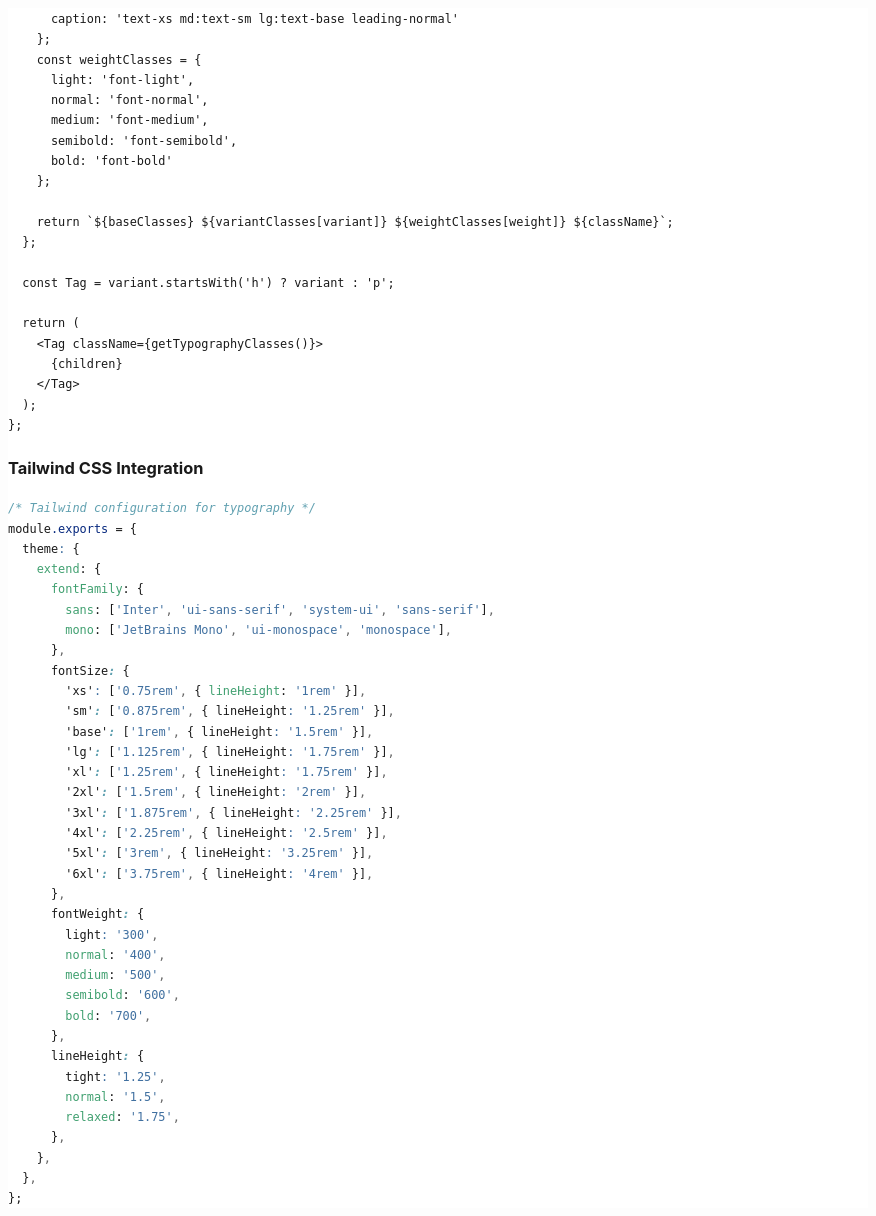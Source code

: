 ```tsx
      caption: 'text-xs md:text-sm lg:text-base leading-normal'
    };
    const weightClasses = {
      light: 'font-light',
      normal: 'font-normal',
      medium: 'font-medium',
      semibold: 'font-semibold',
      bold: 'font-bold'
    };
    
    return `${baseClasses} ${variantClasses[variant]} ${weightClasses[weight]} ${className}`;
  };

  const Tag = variant.startsWith('h') ? variant : 'p';
  
  return (
    <Tag className={getTypographyClasses()}>
      {children}
    </Tag>
  );
};
```

### Tailwind CSS Integration
```css
/* Tailwind configuration for typography */
module.exports = {
  theme: {
    extend: {
      fontFamily: {
        sans: ['Inter', 'ui-sans-serif', 'system-ui', 'sans-serif'],
        mono: ['JetBrains Mono', 'ui-monospace', 'monospace'],
      },
      fontSize: {
        'xs': ['0.75rem', { lineHeight: '1rem' }],
        'sm': ['0.875rem', { lineHeight: '1.25rem' }],
        'base': ['1rem', { lineHeight: '1.5rem' }],
        'lg': ['1.125rem', { lineHeight: '1.75rem' }],
        'xl': ['1.25rem', { lineHeight: '1.75rem' }],
        '2xl': ['1.5rem', { lineHeight: '2rem' }],
        '3xl': ['1.875rem', { lineHeight: '2.25rem' }],
        '4xl': ['2.25rem', { lineHeight: '2.5rem' }],
        '5xl': ['3rem', { lineHeight: '3.25rem' }],
        '6xl': ['3.75rem', { lineHeight: '4rem' }],
      },
      fontWeight: {
        light: '300',
        normal: '400',
        medium: '500',
        semibold: '600',
        bold: '700',
      },
      lineHeight: {
        tight: '1.25',
        normal: '1.5',
        relaxed: '1.75',
      },
    },
  },
};
```
